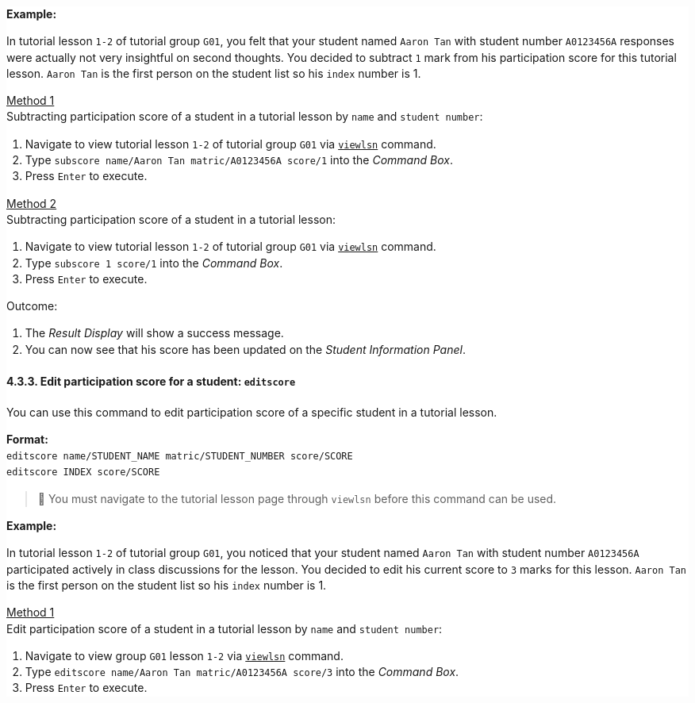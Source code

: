 **Example:**

In tutorial lesson `1-2` of tutorial group `G01`,
you felt that your student named `Aaron Tan` with student number `A0123456A` responses were actually not very insightful 
on second thoughts. You decided to subtract `1` mark from his participation score for this tutorial lesson. `Aaron Tan` 
is the first person on the student list so his `index` number is 1.

<ins>Method 1</ins> <br>
Subtracting participation score of a student in a tutorial lesson by `name` and `student number`:

1. Navigate to view tutorial lesson `1-2` of tutorial group `G01` via  [`viewlsn`](#452-view-a-tutorial-lesson-viewlsn) command.
2. Type `subscore name/Aaron Tan matric/A0123456A score/1` into the _Command Box_.
3. Press `Enter` to execute.

<ins>Method 2</ins> <br>
Subtracting participation score of a student in a tutorial lesson:

1. Navigate to view tutorial lesson `1-2` of tutorial group `G01` via  [`viewlsn`](#452-view-a-tutorial-lesson-viewlsn) command.
2. Type `subscore 1 score/1` into the _Command Box_.
3. Press `Enter` to execute.

Outcome:

1. The _Result Display_ will show a success message.
2. You can now see that his score has been updated on the _Student Information Panel_.

#### 4.3.3. Edit participation score for a student: `editscore`

You can use this command to edit participation score of a specific student in a tutorial lesson.

**Format:**
<br>`editscore name/STUDENT_NAME matric/STUDENT_NUMBER score/SCORE`
<br>`editscore INDEX score/SCORE`

> :memo: You must navigate to the tutorial lesson page through `viewlsn` before this command can be used.

**Example:**

In tutorial lesson `1-2` of tutorial group `G01`,
you noticed that your student named `Aaron Tan` with student number `A0123456A` participated actively in class 
discussions for the lesson. You decided to edit his current score to `3` marks for this lesson. 
`Aaron Tan` is the first person on the student list so his `index` number is 1.

<ins>Method 1</ins> <br>
Edit participation score of a student in a tutorial lesson by `name` and `student number`:

1. Navigate to view group `G01` lesson `1-2` via  [`viewlsn`](#452-view-a-tutorial-lesson-viewlsn) command.
2. Type `editscore name/Aaron Tan matric/A0123456A score/3` into the *Command Box*.
3. Press `Enter` to execute.
